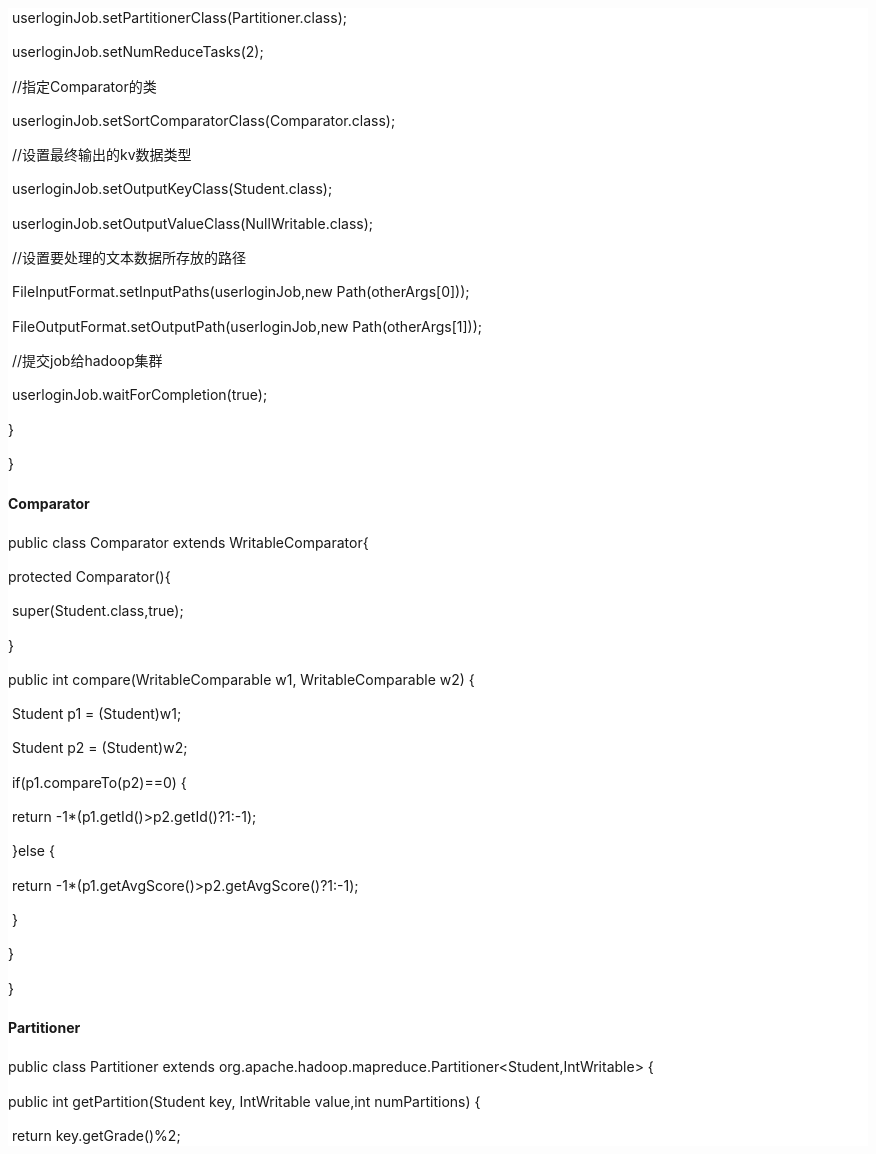 ​     userloginJob.setPartitionerClass(Partitioner.class);

​     userloginJob.setNumReduceTasks(2);

​     //指定Comparator的类

​     userloginJob.setSortComparatorClass(Comparator.class);

​     //设置最终输出的kv数据类型

​     userloginJob.setOutputKeyClass(Student.class);

​     userloginJob.setOutputValueClass(NullWritable.class);

​     //设置要处理的文本数据所存放的路径

​     FileInputFormat.setInputPaths(userloginJob,new Path(otherArgs[0]));

​     FileOutputFormat.setOutputPath(userloginJob,new Path(otherArgs[1]));

​     //提交job给hadoop集群

​     userloginJob.waitForCompletion(true);

  }

}

#### Comparator

public class Comparator extends WritableComparator{

  protected Comparator(){

​    super(Student.class,true);

  }

  public int compare(WritableComparable w1, WritableComparable w2) {

​    Student p1 = (Student)w1;

​    Student p2 = (Student)w2;

​    if(p1.compareTo(p2)==0) {

​      return -1*(p1.getId()>p2.getId()?1:-1);

​    }else {

​      return -1*(p1.getAvgScore()>p2.getAvgScore()?1:-1);

​    }

  }

}

#### Partitioner

public class Partitioner extends org.apache.hadoop.mapreduce.Partitioner<Student,IntWritable> {

  public int getPartition(Student key, IntWritable value,int numPartitions) {

​    return key.getGrade()%2;
